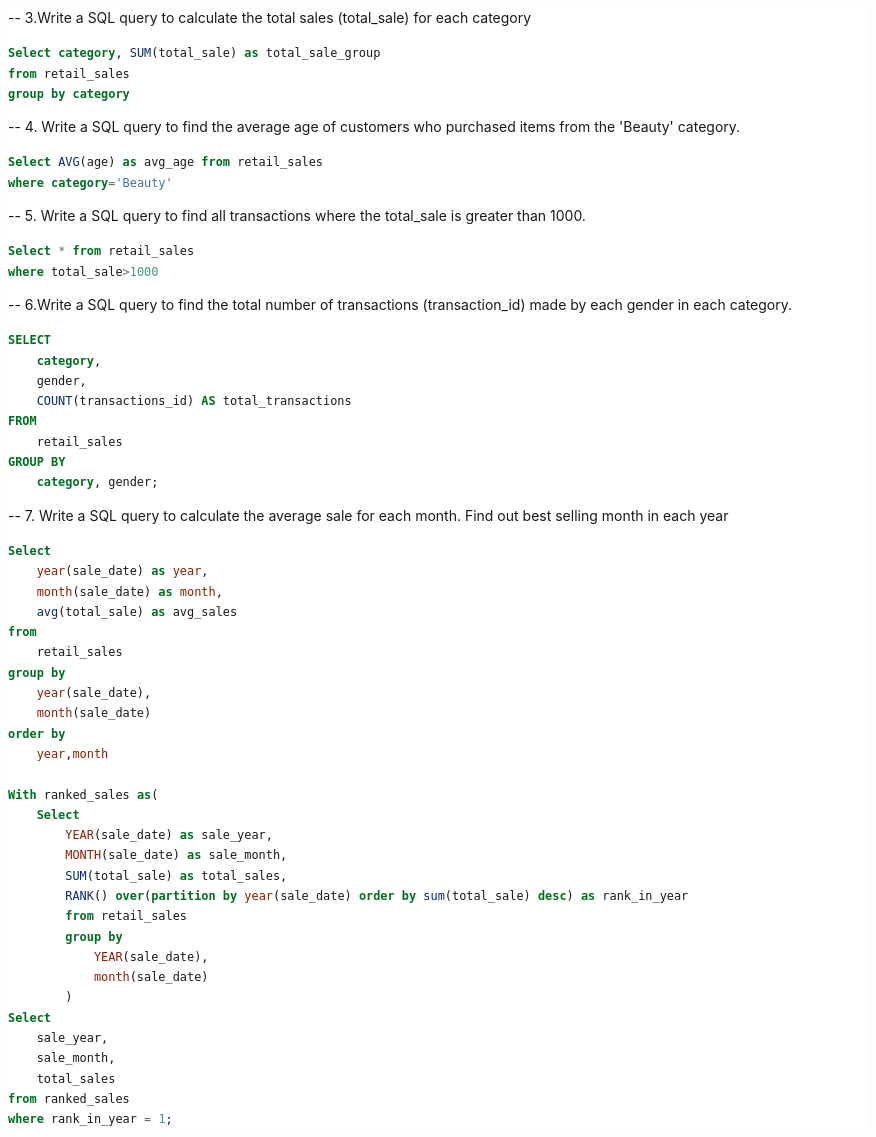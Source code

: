 -- 3.Write a SQL query to calculate the total sales (total_sale) for each category

``` sql
Select category, SUM(total_sale) as total_sale_group 
from retail_sales
group by category
```

-- 4. Write a SQL query to find the average age of customers who purchased items from the 'Beauty' category.
``` sql
Select AVG(age) as avg_age from retail_sales
where category='Beauty'
```

-- 5. Write a SQL query to find all transactions where the total_sale is greater than 1000.
``` sql
Select * from retail_sales
where total_sale>1000
```

-- 6.Write a SQL query to find the total number of transactions (transaction_id) made by each gender in each category.
``` sql
SELECT 
    category,
    gender,
    COUNT(transactions_id) AS total_transactions
FROM 
    retail_sales
GROUP BY 
    category, gender;
```

-- 7. Write a SQL query to calculate the average sale for each month. Find out best selling month in each year

``` sql
Select
	year(sale_date) as year,
	month(sale_date) as month,
	avg(total_sale) as avg_sales
from
    retail_sales
group by
	year(sale_date),
	month(sale_date)
order by
    year,month

With ranked_sales as(
	Select
		YEAR(sale_date) as sale_year,
		MONTH(sale_date) as sale_month,
		SUM(total_sale) as total_sales,
		RANK() over(partition by year(sale_date) order by sum(total_sale) desc) as rank_in_year
		from retail_sales
		group by
			YEAR(sale_date),
			month(sale_date)
		)
Select
	sale_year,
	sale_month,
	total_sales
from ranked_sales
where rank_in_year = 1;
```
